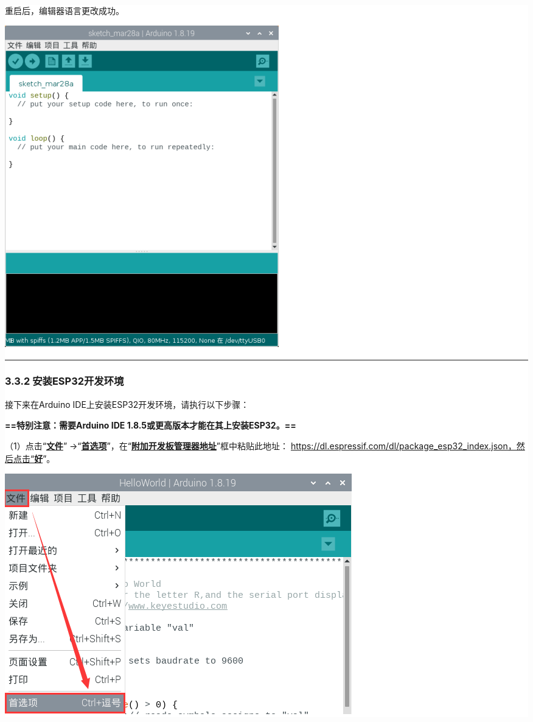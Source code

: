 重启后，编辑器语言更改成功。

![image-20230401143958396](media/image-20230401143958396.png)

---

### 3.3.2 安装ESP32开发环境

接下来在Arduino IDE上安装ESP32开发环境，请执行以下步骤：

**==特别注意：需要Arduino IDE 1.8.5或更高版本才能在其上安装ESP32。==**

（1）点击“**<u>文件</u>**” →“**<u>首选项</u>**”，在“**<u>附加开发板管理器地址</u>**”框中粘贴此地址：
https://dl.espressif.com/dl/package_esp32_index.json，然后点击“<u>**好**</u>”。

![image-20230401144028907](media/image-20230401144028907.png)

